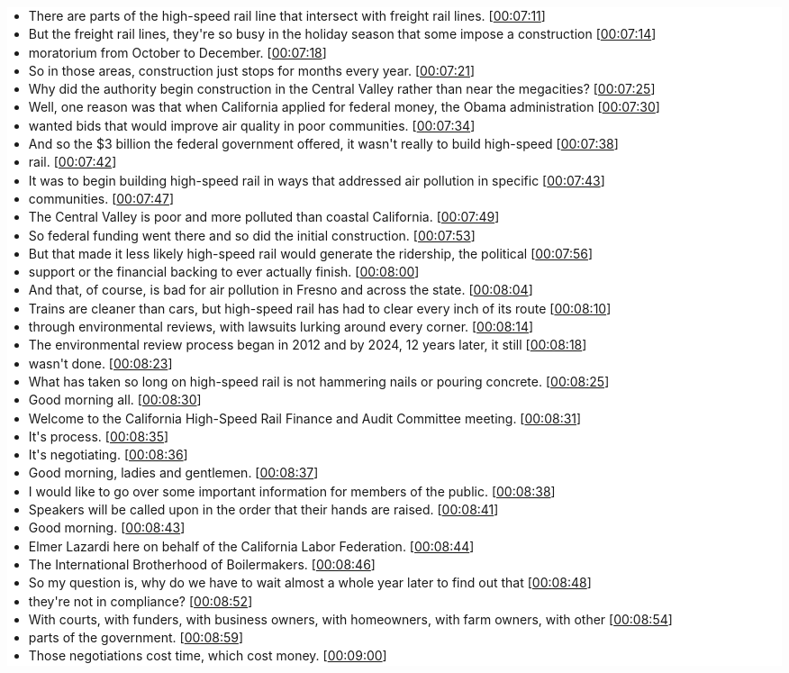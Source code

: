 *  There are parts of the high-speed rail line that intersect with freight rail lines. [[00:07:11](https://www.youtube.com/watch?v=VwjxVRfUV_4&t=431.2s)]
*  But the freight rail lines, they're so busy in the holiday season that some impose a construction [[00:07:14](https://www.youtube.com/watch?v=VwjxVRfUV_4&t=434.88s)]
*  moratorium from October to December. [[00:07:18](https://www.youtube.com/watch?v=VwjxVRfUV_4&t=438.88s)]
*  So in those areas, construction just stops for months every year. [[00:07:21](https://www.youtube.com/watch?v=VwjxVRfUV_4&t=441.44s)]
*  Why did the authority begin construction in the Central Valley rather than near the megacities? [[00:07:25](https://www.youtube.com/watch?v=VwjxVRfUV_4&t=445.32s)]
*  Well, one reason was that when California applied for federal money, the Obama administration [[00:07:30](https://www.youtube.com/watch?v=VwjxVRfUV_4&t=450.8s)]
*  wanted bids that would improve air quality in poor communities. [[00:07:34](https://www.youtube.com/watch?v=VwjxVRfUV_4&t=454.72s)]
*  And so the $3 billion the federal government offered, it wasn't really to build high-speed [[00:07:38](https://www.youtube.com/watch?v=VwjxVRfUV_4&t=458.44s)]
*  rail. [[00:07:42](https://www.youtube.com/watch?v=VwjxVRfUV_4&t=462.96s)]
*  It was to begin building high-speed rail in ways that addressed air pollution in specific [[00:07:43](https://www.youtube.com/watch?v=VwjxVRfUV_4&t=463.96s)]
*  communities. [[00:07:47](https://www.youtube.com/watch?v=VwjxVRfUV_4&t=467.92s)]
*  The Central Valley is poor and more polluted than coastal California. [[00:07:49](https://www.youtube.com/watch?v=VwjxVRfUV_4&t=469.6s)]
*  So federal funding went there and so did the initial construction. [[00:07:53](https://www.youtube.com/watch?v=VwjxVRfUV_4&t=473.24s)]
*  But that made it less likely high-speed rail would generate the ridership, the political [[00:07:56](https://www.youtube.com/watch?v=VwjxVRfUV_4&t=476.96s)]
*  support or the financial backing to ever actually finish. [[00:08:00](https://www.youtube.com/watch?v=VwjxVRfUV_4&t=480.4s)]
*  And that, of course, is bad for air pollution in Fresno and across the state. [[00:08:04](https://www.youtube.com/watch?v=VwjxVRfUV_4&t=484.52s)]
*  Trains are cleaner than cars, but high-speed rail has had to clear every inch of its route [[00:08:10](https://www.youtube.com/watch?v=VwjxVRfUV_4&t=490.44s)]
*  through environmental reviews, with lawsuits lurking around every corner. [[00:08:14](https://www.youtube.com/watch?v=VwjxVRfUV_4&t=494.12s)]
*  The environmental review process began in 2012 and by 2024, 12 years later, it still [[00:08:18](https://www.youtube.com/watch?v=VwjxVRfUV_4&t=498.44s)]
*  wasn't done. [[00:08:23](https://www.youtube.com/watch?v=VwjxVRfUV_4&t=503.91999999999996s)]
*  What has taken so long on high-speed rail is not hammering nails or pouring concrete. [[00:08:25](https://www.youtube.com/watch?v=VwjxVRfUV_4&t=505.92s)]
*  Good morning all. [[00:08:30](https://www.youtube.com/watch?v=VwjxVRfUV_4&t=510.8s)]
*  Welcome to the California High-Speed Rail Finance and Audit Committee meeting. [[00:08:31](https://www.youtube.com/watch?v=VwjxVRfUV_4&t=511.8s)]
*  It's process. [[00:08:35](https://www.youtube.com/watch?v=VwjxVRfUV_4&t=515.0s)]
*  It's negotiating. [[00:08:36](https://www.youtube.com/watch?v=VwjxVRfUV_4&t=516.0s)]
*  Good morning, ladies and gentlemen. [[00:08:37](https://www.youtube.com/watch?v=VwjxVRfUV_4&t=517.0s)]
*  I would like to go over some important information for members of the public. [[00:08:38](https://www.youtube.com/watch?v=VwjxVRfUV_4&t=518.36s)]
*  Speakers will be called upon in the order that their hands are raised. [[00:08:41](https://www.youtube.com/watch?v=VwjxVRfUV_4&t=521.68s)]
*  Good morning. [[00:08:43](https://www.youtube.com/watch?v=VwjxVRfUV_4&t=523.92s)]
*  Elmer Lazardi here on behalf of the California Labor Federation. [[00:08:44](https://www.youtube.com/watch?v=VwjxVRfUV_4&t=524.92s)]
*  The International Brotherhood of Boilermakers. [[00:08:46](https://www.youtube.com/watch?v=VwjxVRfUV_4&t=526.64s)]
*  So my question is, why do we have to wait almost a whole year later to find out that [[00:08:48](https://www.youtube.com/watch?v=VwjxVRfUV_4&t=528.28s)]
*  they're not in compliance? [[00:08:52](https://www.youtube.com/watch?v=VwjxVRfUV_4&t=532.56s)]
*  With courts, with funders, with business owners, with homeowners, with farm owners, with other [[00:08:54](https://www.youtube.com/watch?v=VwjxVRfUV_4&t=534.48s)]
*  parts of the government. [[00:08:59](https://www.youtube.com/watch?v=VwjxVRfUV_4&t=539.04s)]
*  Those negotiations cost time, which cost money. [[00:09:00](https://www.youtube.com/watch?v=VwjxVRfUV_4&t=540.76s)]